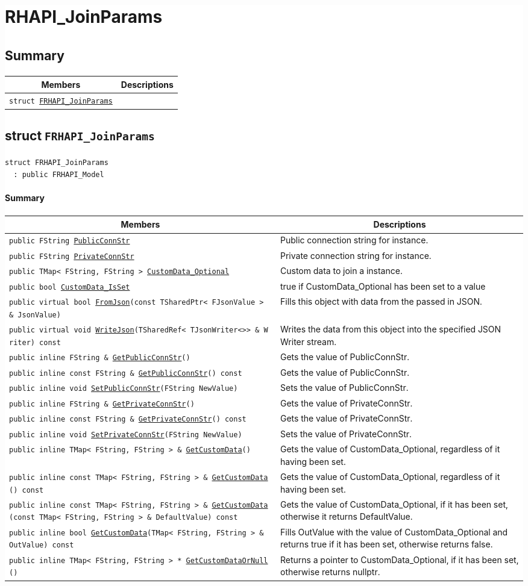 # RHAPI_JoinParams <a id="group__RHAPI__JoinParams"></a>

## Summary

 Members                        | Descriptions                                
--------------------------------|---------------------------------------------
`struct `[`FRHAPI_JoinParams`](#structFRHAPI__JoinParams) | 

## struct `FRHAPI_JoinParams` <a id="structFRHAPI__JoinParams"></a>

```
struct FRHAPI_JoinParams
  : public FRHAPI_Model
```

#### Summary

 Members                        | Descriptions                                
--------------------------------|---------------------------------------------
`public FString `[`PublicConnStr`](#structFRHAPI__JoinParams_1ace1ac4405d1488da7611d0c6ee4dcc00) | Public connection string for instance.
`public FString `[`PrivateConnStr`](#structFRHAPI__JoinParams_1a9c469f021b97b98b3a193479771dd3a8) | Private connection string for instance.
`public TMap< FString, FString > `[`CustomData_Optional`](#structFRHAPI__JoinParams_1aa1a3af1c48b41dc686ba9ac09ba84328) | Custom data to join a instance.
`public bool `[`CustomData_IsSet`](#structFRHAPI__JoinParams_1ad502760dd98a7e62abb7ec030f2c209f) | true if CustomData_Optional has been set to a value
`public virtual bool `[`FromJson`](#structFRHAPI__JoinParams_1acb519a5577d5d523125b841bf14e4da3)`(const TSharedPtr< FJsonValue > & JsonValue)` | Fills this object with data from the passed in JSON.
`public virtual void `[`WriteJson`](#structFRHAPI__JoinParams_1acefadc7ec44a0de7c8fe330a2d76e277)`(TSharedRef< TJsonWriter<>> & Writer) const` | Writes the data from this object into the specified JSON Writer stream.
`public inline FString & `[`GetPublicConnStr`](#structFRHAPI__JoinParams_1a4ec632af38b7cd9bc53e077cf4ace8ea)`()` | Gets the value of PublicConnStr.
`public inline const FString & `[`GetPublicConnStr`](#structFRHAPI__JoinParams_1a8680b3b0b87b12b65a68a5aed1400b54)`() const` | Gets the value of PublicConnStr.
`public inline void `[`SetPublicConnStr`](#structFRHAPI__JoinParams_1acc10f54fdb728ff101063d50af68f8f1)`(FString NewValue)` | Sets the value of PublicConnStr.
`public inline FString & `[`GetPrivateConnStr`](#structFRHAPI__JoinParams_1ab42d65ff834f0042b7be14f8885084af)`()` | Gets the value of PrivateConnStr.
`public inline const FString & `[`GetPrivateConnStr`](#structFRHAPI__JoinParams_1a0f026e2b942b25eec8716836b13cce65)`() const` | Gets the value of PrivateConnStr.
`public inline void `[`SetPrivateConnStr`](#structFRHAPI__JoinParams_1afc83d42aac4255029be482748818362e)`(FString NewValue)` | Sets the value of PrivateConnStr.
`public inline TMap< FString, FString > & `[`GetCustomData`](#structFRHAPI__JoinParams_1ad39c342be0d41373c63ee3475055d017)`()` | Gets the value of CustomData_Optional, regardless of it having been set.
`public inline const TMap< FString, FString > & `[`GetCustomData`](#structFRHAPI__JoinParams_1a58610ea35f15c1667b022ad90a495699)`() const` | Gets the value of CustomData_Optional, regardless of it having been set.
`public inline const TMap< FString, FString > & `[`GetCustomData`](#structFRHAPI__JoinParams_1ae73056b2e063ebcef82c0d6486e22da8)`(const TMap< FString, FString > & DefaultValue) const` | Gets the value of CustomData_Optional, if it has been set, otherwise it returns DefaultValue.
`public inline bool `[`GetCustomData`](#structFRHAPI__JoinParams_1a24ccc3f4ff20cede248586da72d95514)`(TMap< FString, FString > & OutValue) const` | Fills OutValue with the value of CustomData_Optional and returns true if it has been set, otherwise returns false.
`public inline TMap< FString, FString > * `[`GetCustomDataOrNull`](#structFRHAPI__JoinParams_1ac6458b11bc76f09dc47dfe3dde5b6bbb)`()` | Returns a pointer to CustomData_Optional, if it has been set, otherwise returns nullptr.